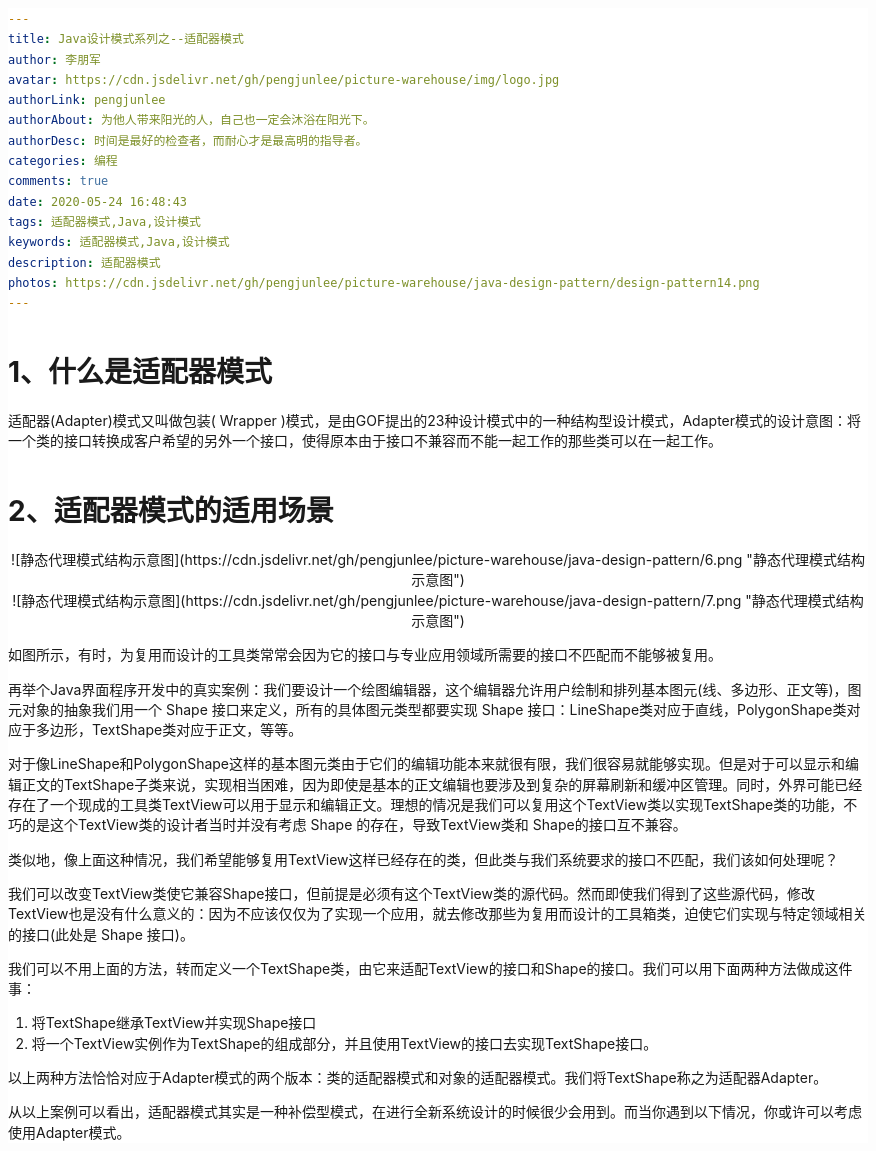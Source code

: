 ```yaml
---
title: Java设计模式系列之--适配器模式
author: 李朋军
avatar: https://cdn.jsdelivr.net/gh/pengjunlee/picture-warehouse/img/logo.jpg
authorLink: pengjunlee
authorAbout: 为他人带来阳光的人，自己也一定会沐浴在阳光下。
authorDesc: 时间是最好的检查者，而耐心才是最高明的指导者。
categories: 编程
comments: true
date: 2020-05-24 16:48:43
tags: 适配器模式,Java,设计模式
keywords: 适配器模式,Java,设计模式
description: 适配器模式
photos: https://cdn.jsdelivr.net/gh/pengjunlee/picture-warehouse/java-design-pattern/design-pattern14.png
---
```

# 1、什么是适配器模式

适配器(Adapter)模式又叫做包装( Wrapper )模式，是由GOF提出的23种设计模式中的一种结构型设计模式，Adapter模式的设计意图：将一个类的接口转换成客户希望的另外一个接口，使得原本由于接口不兼容而不能一起工作的那些类可以在一起工作。  

# 2、适配器模式的适用场景

<div align=center>![静态代理模式结构示意图](https://cdn.jsdelivr.net/gh/pengjunlee/picture-warehouse/java-design-pattern/6.png "静态代理模式结构示意图")

<div align=center>![静态代理模式结构示意图](https://cdn.jsdelivr.net/gh/pengjunlee/picture-warehouse/java-design-pattern/7.png "静态代理模式结构示意图")
<div align=left>

如图所示，有时，为复用而设计的工具类常常会因为它的接口与专业应用领域所需要的接口不匹配而不能够被复用。

再举个Java界面程序开发中的真实案例：我们要设计一个绘图编辑器，这个编辑器允许用户绘制和排列基本图元(线、多边形、正文等)，图元对象的抽象我们用一个 Shape 接口来定义，所有的具体图元类型都要实现 Shape 接口：LineShape类对应于直线，PolygonShape类对应于多边形，TextShape类对应于正文，等等。

对于像LineShape和PolygonShape这样的基本图元类由于它们的编辑功能本来就很有限，我们很容易就能够实现。但是对于可以显示和编辑正文的TextShape子类来说，实现相当困难，因为即使是基本的正文编辑也要涉及到复杂的屏幕刷新和缓冲区管理。同时，外界可能已经存在了一个现成的工具类TextView可以用于显示和编辑正文。理想的情况是我们可以复用这个TextView类以实现TextShape类的功能，不巧的是这个TextView类的设计者当时并没有考虑 Shape 的存在，导致TextView类和 Shape的接口互不兼容。

类似地，像上面这种情况，我们希望能够复用TextView这样已经存在的类，但此类与我们系统要求的接口不匹配，我们该如何处理呢？

我们可以改变TextView类使它兼容Shape接口，但前提是必须有这个TextView类的源代码。然而即使我们得到了这些源代码，修改TextView也是没有什么意义的：因为不应该仅仅为了实现一个应用，就去修改那些为复用而设计的工具箱类，迫使它们实现与特定领域相关的接口(此处是 Shape 接口)。

我们可以不用上面的方法，转而定义一个TextShape类，由它来适配TextView的接口和Shape的接口。我们可以用下面两种方法做成这件事：

1. 将TextShape继承TextView并实现Shape接口
2. 将一个TextView实例作为TextShape的组成部分，并且使用TextView的接口去实现TextShape接口。

以上两种方法恰恰对应于Adapter模式的两个版本：类的适配器模式和对象的适配器模式。我们将TextShape称之为适配器Adapter。

从以上案例可以看出，适配器模式其实是一种补偿型模式，在进行全新系统设计的时候很少会用到。而当你遇到以下情况，你或许可以考虑使用Adapter模式。
